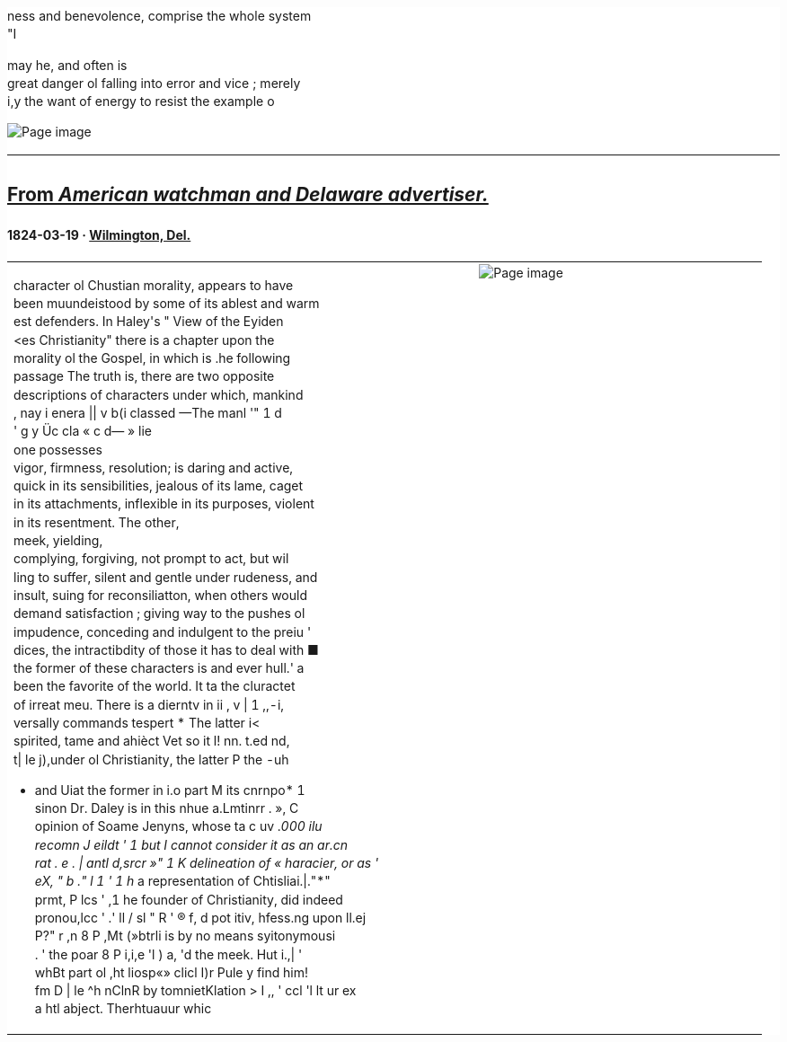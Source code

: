 ness and benevolence, comprise the whole system  
&quot;I  
  
may he, and often is  
great danger ol falling into error and vice ; merely  
i,y the want of energy to resist the example o
</td><td style="width: 50%; max-height: 75%; margin: auto; display: block;">
<img alt="Page image" src="https://tile.loc.gov/image-services/iiif/service:ndnp:deu:batch_deu_kedavra_ver01:data:sn82014894:00271741194:1824031901:1005/pct:50.83518930957684,8.693342776203966,29.23162583518931,29.81586402266289/!600,600/0/default.jpg"/>
</td>
</tr></table>

---

## [From _American watchman and Delaware advertiser._](https://www.loc.gov/resource/sn82014894/1824-03-19/ed-1/?sp=2)

#### 1824-03-19 &middot; [Wilmington, Del.](http://dbpedia.org/resource/Wilmington%2C_Delaware)

<table style="width: 100%;"><tr><td style="width: 50%">

  
character ol Chustian morality, appears to have  
been muundeistood by some of its ablest and warm­  
est defenders. In Haley&#x27;s &quot; View of the Eyiden­  
&lt;es Christianity&quot; there is a chapter upon the  
morality ol the Gospel, in which is .he following  
passage The truth is, there are two opposite  
descriptions of characters under which, mankind  
, nay i enera || v b(i classed —The manl &#x27;&quot; 1 d  
&#x27; g y Üc cla « c d— » lie  
one possesses  
vigor, firmness, resolution; is daring and active,  
quick in its sensibilities, jealous of its lame, caget  
in its attachments, inflexible in its purposes, violent  
in its resentment. The other,  
meek, yielding,  
complying, forgiving, not prompt to act, but wil  
ling to suffer, silent and gentle under rudeness, and  
insult, suing for reconsiliatton, when others would  
demand satisfaction ; giving way to the pushes ol  
impudence, conceding and indulgent to the preiu &#x27;  
dices, the intractibdity of those it has to deal with ■  
the former of these characters is and ever hull.&#x27; a  
been the favorite of the world. It ta the cluractet  
of irreat meu. There is a dierntv in ii , v | 1 ,,-i,  
versally commands tespert * The latter i&lt;­  
spirited, tame and ahièct Vet so it l! nn. t.ed nd,  
t| le j),under ol Christianity, the latter P the -uh  
* and Uiat the former in i.o part M its cnrnpo* 1  
sinon Dr. Daley is in this nhue a.Lmtinrr . », C  
opinion of Soame Jenyns, whose ta c uv .*000 ilu  
recomn J eildt &#x27; 1 but I cannot consider it as an ar.cn  
rat . e . | antl d,srcr »&quot; 1 K delineation of « haracier, or as &#x27;  
eX, &quot; b .&quot; l 1 &#x27; 1 h* a representation of Chtisliai.|.&quot;*&quot;  
prmt, P lcs &#x27; ,1 he founder of Christianity, did indeed  
pronou,lcc &#x27; .&#x27; ll / sl &quot; R &#x27; ® f, d pot itiv, hfess.ng upon ll.ej  
P?&quot; r ,n 8 P ,Mt (»btrli is by no means syitonymousi  
. &#x27; the poar 8 P i,i,e &#x27;l ) a, &#x27;d the meek. Hut i.,| &#x27;  
whBt part ol ,ht liosp«» clicl I)r Pule y find him!  
fm D | le ^h nClnR by tomnietKlation &gt; I ,, &#x27; ccl &#x27;l lt ur ex­  
a htl abject. Therhtuauur whic
</td><td style="width: 50%; max-height: 75%; margin: auto; display: block;">
<img alt="Page image" src="https://tile.loc.gov/image-services/iiif/service:ndnp:deu:batch_deu_kedavra_ver01:data:sn82014894:00271741194:1824031901:1005/pct:52.64476614699332,39.12889518413598,24.415367483296215,25.60198300283286/!600,600/0/default.jpg"/>
